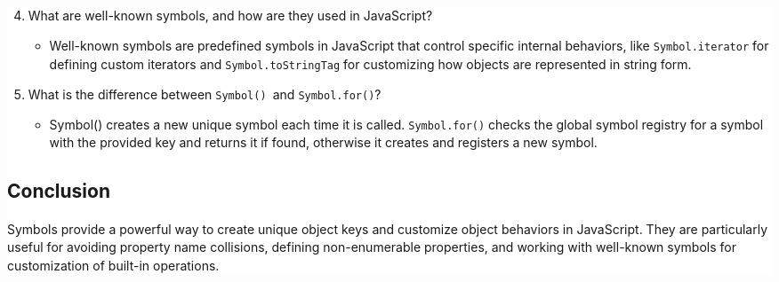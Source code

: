 4.  What are well-known symbols, and how are they used in JavaScript?

    - Well-known symbols are predefined symbols in JavaScript that control specific internal behaviors, like `Symbol.iterator` for defining custom iterators and `Symbol.toStringTag` for customizing how objects are represented in string form.

5.  What is the difference between `Symbol() `and `Symbol.for()`?

    - Symbol() creates a new unique symbol each time it is called. `Symbol.for()` checks the global symbol registry for a symbol with the provided key and returns it if found, otherwise it creates and registers a new symbol.

## Conclusion

Symbols provide a powerful way to create unique object keys and customize object behaviors in JavaScript. They are particularly useful for avoiding property name collisions, defining non-enumerable properties, and working with well-known symbols for customization of built-in operations.
